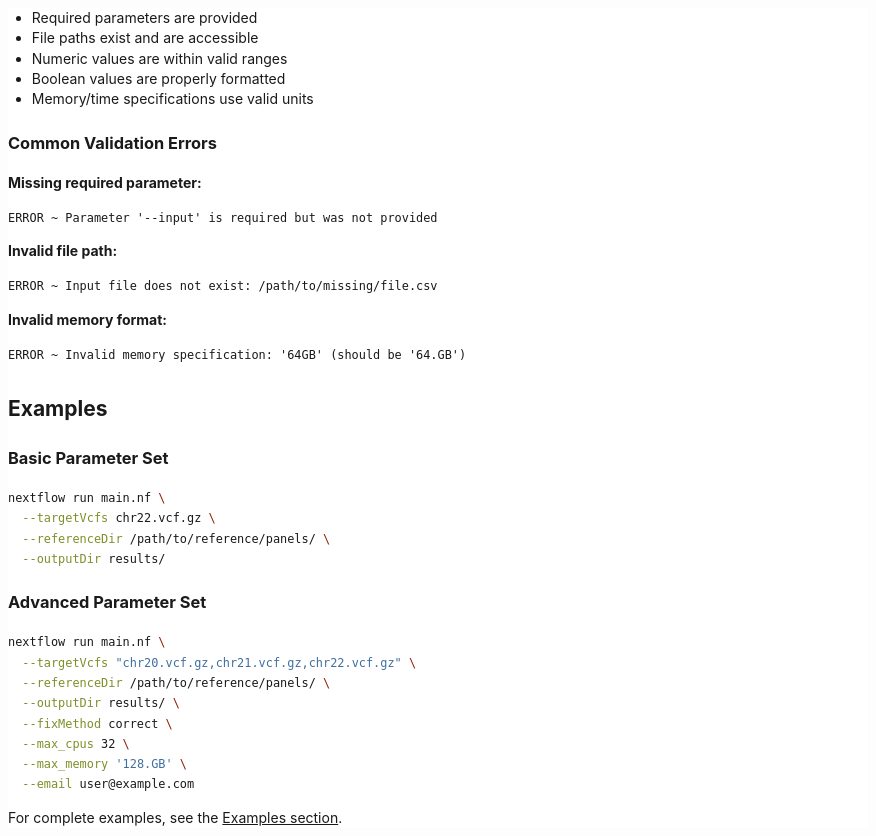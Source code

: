 - Required parameters are provided
- File paths exist and are accessible
- Numeric values are within valid ranges
- Boolean values are properly formatted
- Memory/time specifications use valid units

### Common Validation Errors

**Missing required parameter:**
```
ERROR ~ Parameter '--input' is required but was not provided
```

**Invalid file path:**
```
ERROR ~ Input file does not exist: /path/to/missing/file.csv
```

**Invalid memory format:**
```
ERROR ~ Invalid memory specification: '64GB' (should be '64.GB')
```

## Examples

### Basic Parameter Set

```bash
nextflow run main.nf \
  --targetVcfs chr22.vcf.gz \
  --referenceDir /path/to/reference/panels/ \
  --outputDir results/
```

### Advanced Parameter Set

```bash
nextflow run main.nf \
  --targetVcfs "chr20.vcf.gz,chr21.vcf.gz,chr22.vcf.gz" \
  --referenceDir /path/to/reference/panels/ \
  --outputDir results/ \
  --fixMethod correct \
  --max_cpus 32 \
  --max_memory '128.GB' \
  --email user@example.com
```

For complete examples, see the [Examples section](/examples/).
